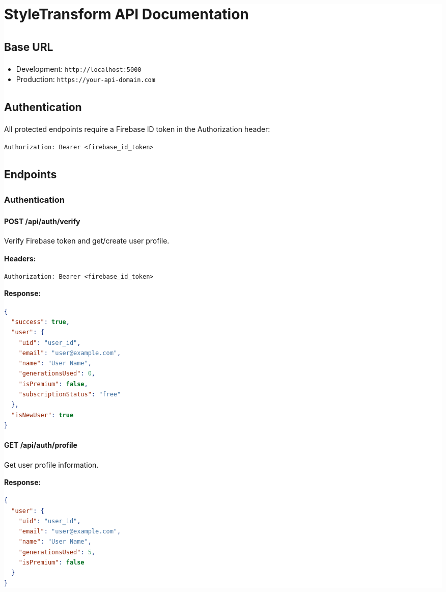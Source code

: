 # StyleTransform API Documentation

## Base URL
- Development: `http://localhost:5000`
- Production: `https://your-api-domain.com`

## Authentication
All protected endpoints require a Firebase ID token in the Authorization header:
```
Authorization: Bearer <firebase_id_token>
```

## Endpoints

### Authentication

#### POST /api/auth/verify
Verify Firebase token and get/create user profile.

**Headers:**
```
Authorization: Bearer <firebase_id_token>
```

**Response:**
```json
{
  "success": true,
  "user": {
    "uid": "user_id",
    "email": "user@example.com",
    "name": "User Name",
    "generationsUsed": 0,
    "isPremium": false,
    "subscriptionStatus": "free"
  },
  "isNewUser": true
}
```

#### GET /api/auth/profile
Get user profile information.

**Response:**
```json
{
  "user": {
    "uid": "user_id",
    "email": "user@example.com",
    "name": "User Name",
    "generationsUsed": 5,
    "isPremium": false
  }
}
```
